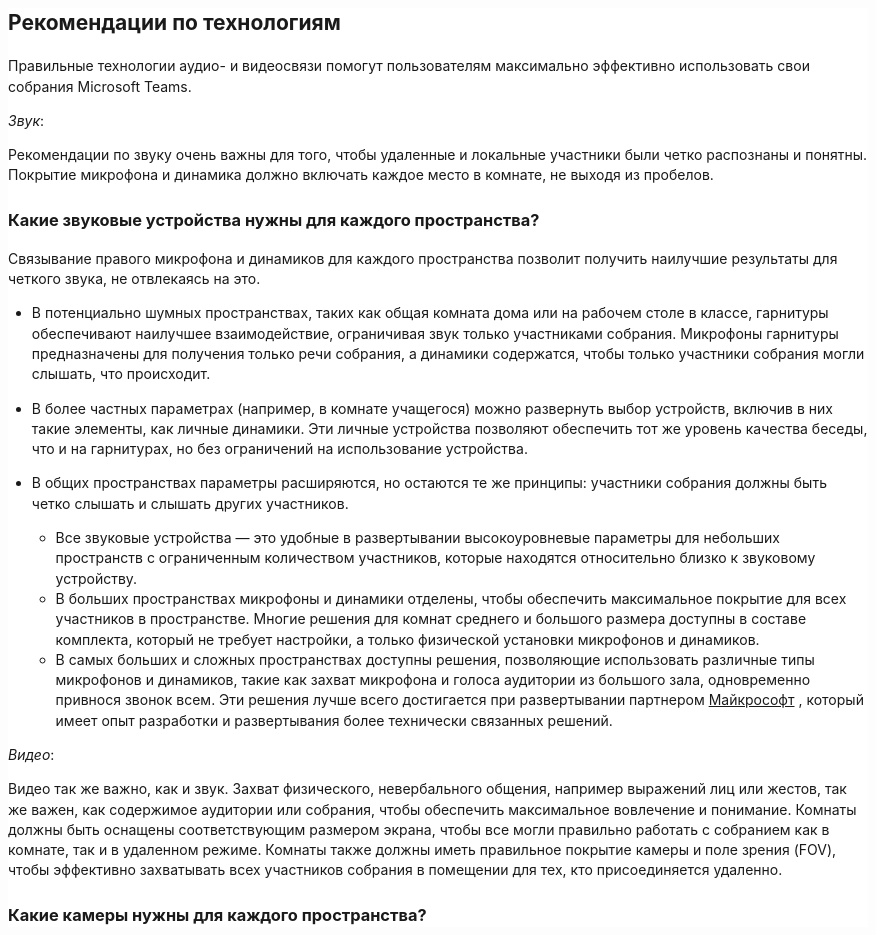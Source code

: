 ## <a name="technology-considerations"></a>Рекомендации по технологиям

Правильные технологии аудио- и видеосвязи помогут пользователям максимально эффективно использовать свои собрания Microsoft Teams.

*Звук*:

Рекомендации по звуку очень важны для того, чтобы удаленные и локальные участники были четко распознаны и понятны. Покрытие микрофона и динамика должно включать каждое место в комнате, не выходя из пробелов.

### <a name="what-are-the-right-audio-devices-for-each-space"></a>Какие звуковые устройства нужны для каждого пространства?

Связывание правого микрофона и динамиков для каждого пространства позволит получить наилучшие результаты для четкого звука, не отвлекаясь на это.

- В потенциально шумных пространствах, таких как общая комната дома или на рабочем столе в классе, гарнитуры обеспечивают наилучшее взаимодействие, ограничивая звук только участниками собрания. Микрофоны гарнитуры предназначены для получения только речи собрания, а динамики содержатся, чтобы только участники собрания могли слышать, что происходит.

- В более частных параметрах (например, в комнате учащегося) можно развернуть выбор устройств, включив в них такие элементы, как личные динамики. Эти личные устройства позволяют обеспечить тот же уровень качества беседы, что и на гарнитурах, но без ограничений на использование устройства.

- В общих пространствах параметры расширяются, но остаются те же принципы: участники собрания должны быть четко слышать и слышать других участников.
  - Все звуковые устройства — это удобные в развертывании высокоуровневые параметры для небольших пространств с ограниченным количеством участников, которые находятся относительно близко к звуковому устройству.
  - В больших пространствах микрофоны и динамики отделены, чтобы обеспечить максимальное покрытие для всех участников в пространстве. Многие решения для комнат среднего и большого размера доступны в составе комплекта, который не требует настройки, а только физической установки микрофонов и динамиков.
  - В самых больших и сложных пространствах доступны решения, позволяющие использовать различные типы микрофонов и динамиков, такие как захват микрофона и голоса аудитории из большого зала, одновременно привнося звонок всем. Эти решения лучше всего достигается при развертывании партнером [Майкрософт](https://cloudpartners.transform.microsoft.com/teams-mrpp) , который имеет опыт разработки и развертывания более технически связанных решений.

*Видео*:

Видео так же важно, как и звук. Захват физического, невербального общения, например выражений лиц или жестов, так же важен, как содержимое аудитории или собрания, чтобы обеспечить максимальное вовлечение и понимание. Комнаты должны быть оснащены соответствующим размером экрана, чтобы все могли правильно работать с собранием как в комнате, так и в удаленном режиме. Комнаты также должны иметь правильное покрытие камеры и поле зрения (FOV), чтобы эффективно захватывать всех участников собрания в помещении для тех, кто присоединяется удаленно.

### <a name="what-are-the-right-cameras-for-each-space"></a>Какие камеры нужны для каждого пространства?
